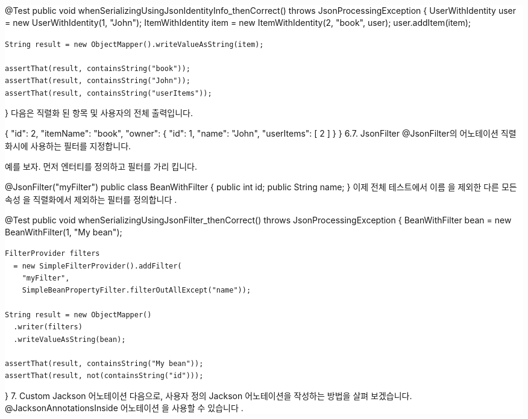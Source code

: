 @Test
public void whenSerializingUsingJsonIdentityInfo_thenCorrect()
  throws JsonProcessingException {
    UserWithIdentity user = new UserWithIdentity(1, "John");
    ItemWithIdentity item = new ItemWithIdentity(2, "book", user);
    user.addItem(item);

    String result = new ObjectMapper().writeValueAsString(item);

    assertThat(result, containsString("book"));
    assertThat(result, containsString("John"));
    assertThat(result, containsString("userItems"));
}
다음은 직렬화 된 항목 및 사용자의 전체 출력입니다.

{
    "id": 2,
    "itemName": "book",
    "owner": {
        "id": 1,
        "name": "John",
        "userItems": [
            2
        ]
    }
}
6.7. JsonFilter
@JsonFilter의 어노테이션 직렬화시에 사용하는 필터를 지정합니다.

예를 보자. 먼저 엔터티를 정의하고 필터를 가리 킵니다.

@JsonFilter("myFilter")
public class BeanWithFilter {
    public int id;
    public String name;
}
이제 전체 테스트에서 이름 을 제외한 다른 모든 속성 을 직렬화에서 제외하는 필터를 정의합니다 .

@Test
public void whenSerializingUsingJsonFilter_thenCorrect()
  throws JsonProcessingException {
    BeanWithFilter bean = new BeanWithFilter(1, "My bean");

    FilterProvider filters 
      = new SimpleFilterProvider().addFilter(
        "myFilter", 
        SimpleBeanPropertyFilter.filterOutAllExcept("name"));

    String result = new ObjectMapper()
      .writer(filters)
      .writeValueAsString(bean);

    assertThat(result, containsString("My bean"));
    assertThat(result, not(containsString("id")));
}
7. Custom Jackson 어노테이션
다음으로, 사용자 정의 Jackson 어노테이션을 작성하는 방법을 살펴 보겠습니다. @JacksonAnnotationsInside 어노테이션 을 사용할 수 있습니다 .
